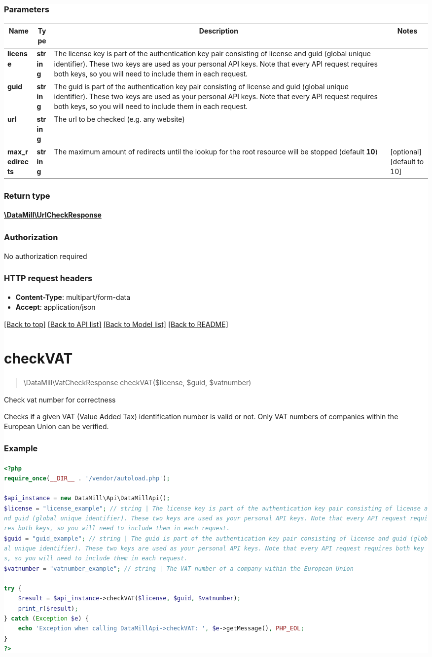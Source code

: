 ### Parameters

Name | Type | Description  | Notes
------------- | ------------- | ------------- | -------------
 **license** | **string**| The license key is part of the authentication key pair consisting of license and guid (global unique identifier). These two keys are used as your personal API keys. Note that every API request requires both keys, so you will need to include them in each request. |
 **guid** | **string**| The guid is part of the authentication key pair consisting of license and guid (global unique identifier). These two keys are used as your personal API keys. Note that every API request requires both keys, so you will need to include them in each request. |
 **url** | **string**| The url to be checked (e.g. any website) |
 **max_redirects** | **string**| The maximum amount of redirects until the lookup for the root resource will be stopped (default **10**) | [optional] [default to 10]

### Return type

[**\DataMill\UrlCheckResponse**](../Model/UrlCheckResponse.md)

### Authorization

No authorization required

### HTTP request headers

 - **Content-Type**: multipart/form-data
 - **Accept**: application/json

[[Back to top]](#) [[Back to API list]](../../README.md#documentation-for-api-endpoints) [[Back to Model list]](../../README.md#documentation-for-models) [[Back to README]](../../README.md)

# **checkVAT**
> \DataMill\VatCheckResponse checkVAT($license, $guid, $vatnumber)

Check vat number for correctness

Checks if a given VAT (Value Added Tax) identification number is valid or not. Only VAT numbers of companies within the European Union can be verified.

### Example
```php
<?php
require_once(__DIR__ . '/vendor/autoload.php');

$api_instance = new DataMill\Api\DataMillApi();
$license = "license_example"; // string | The license key is part of the authentication key pair consisting of license and guid (global unique identifier). These two keys are used as your personal API keys. Note that every API request requires both keys, so you will need to include them in each request.
$guid = "guid_example"; // string | The guid is part of the authentication key pair consisting of license and guid (global unique identifier). These two keys are used as your personal API keys. Note that every API request requires both keys, so you will need to include them in each request.
$vatnumber = "vatnumber_example"; // string | The VAT number of a company within the European Union

try {
    $result = $api_instance->checkVAT($license, $guid, $vatnumber);
    print_r($result);
} catch (Exception $e) {
    echo 'Exception when calling DataMillApi->checkVAT: ', $e->getMessage(), PHP_EOL;
}
?>
```
